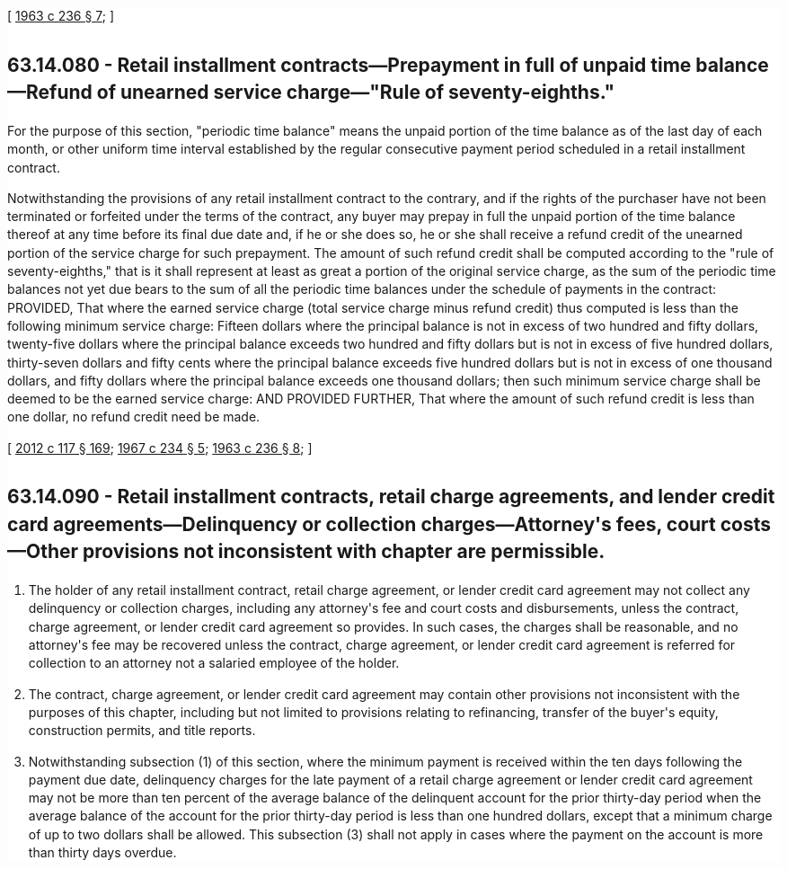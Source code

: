 \[ [1963 c 236 § 7](http://leg.wa.gov/CodeReviser/documents/sessionlaw/1963c236.pdf?cite=1963%20c%20236%20§%207); \]

## 63.14.080 - Retail installment contracts—Prepayment in full of unpaid time balance—Refund of unearned service charge—"Rule of seventy-eighths."
For the purpose of this section, "periodic time balance" means the unpaid portion of the time balance as of the last day of each month, or other uniform time interval established by the regular consecutive payment period scheduled in a retail installment contract.

Notwithstanding the provisions of any retail installment contract to the contrary, and if the rights of the purchaser have not been terminated or forfeited under the terms of the contract, any buyer may prepay in full the unpaid portion of the time balance thereof at any time before its final due date and, if he or she does so, he or she shall receive a refund credit of the unearned portion of the service charge for such prepayment. The amount of such refund credit shall be computed according to the "rule of seventy-eighths," that is it shall represent at least as great a portion of the original service charge, as the sum of the periodic time balances not yet due bears to the sum of all the periodic time balances under the schedule of payments in the contract: PROVIDED, That where the earned service charge (total service charge minus refund credit) thus computed is less than the following minimum service charge: Fifteen dollars where the principal balance is not in excess of two hundred and fifty dollars, twenty-five dollars where the principal balance exceeds two hundred and fifty dollars but is not in excess of five hundred dollars, thirty-seven dollars and fifty cents where the principal balance exceeds five hundred dollars but is not in excess of one thousand dollars, and fifty dollars where the principal balance exceeds one thousand dollars; then such minimum service charge shall be deemed to be the earned service charge: AND PROVIDED FURTHER, That where the amount of such refund credit is less than one dollar, no refund credit need be made.

\[ [2012 c 117 § 169](http://lawfilesext.leg.wa.gov/biennium/2011-12/Pdf/Bills/Session%20Laws/Senate/6095.SL.pdf?cite=2012%20c%20117%20§%20169); [1967 c 234 § 5](http://leg.wa.gov/CodeReviser/documents/sessionlaw/1967c234.pdf?cite=1967%20c%20234%20§%205); [1963 c 236 § 8](http://leg.wa.gov/CodeReviser/documents/sessionlaw/1963c236.pdf?cite=1963%20c%20236%20§%208); \]

## 63.14.090 - Retail installment contracts, retail charge agreements, and lender credit card agreements—Delinquency or collection charges—Attorney's fees, court costs—Other provisions not inconsistent with chapter are permissible.
1. The holder of any retail installment contract, retail charge agreement, or lender credit card agreement may not collect any delinquency or collection charges, including any attorney's fee and court costs and disbursements, unless the contract, charge agreement, or lender credit card agreement so provides. In such cases, the charges shall be reasonable, and no attorney's fee may be recovered unless the contract, charge agreement, or lender credit card agreement is referred for collection to an attorney not a salaried employee of the holder.

2. The contract, charge agreement, or lender credit card agreement may contain other provisions not inconsistent with the purposes of this chapter, including but not limited to provisions relating to refinancing, transfer of the buyer's equity, construction permits, and title reports.

3. Notwithstanding subsection (1) of this section, where the minimum payment is received within the ten days following the payment due date, delinquency charges for the late payment of a retail charge agreement or lender credit card agreement may not be more than ten percent of the average balance of the delinquent account for the prior thirty-day period when the average balance of the account for the prior thirty-day period is less than one hundred dollars, except that a minimum charge of up to two dollars shall be allowed. This subsection (3) shall not apply in cases where the payment on the account is more than thirty days overdue.
